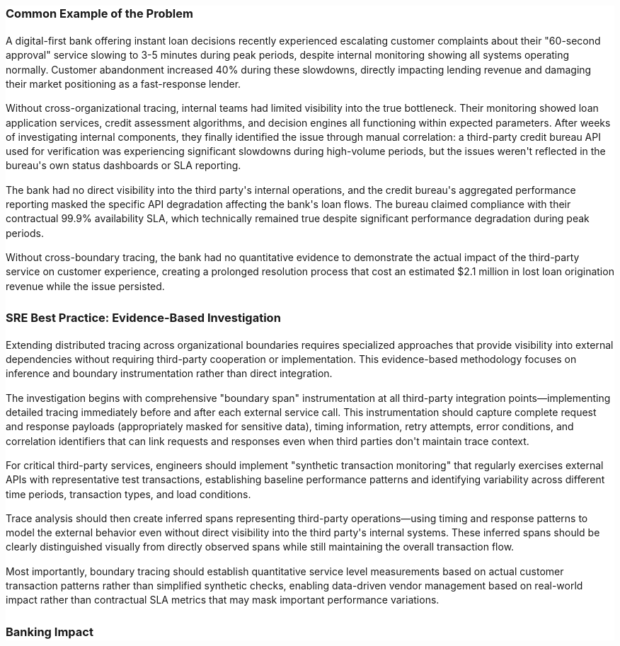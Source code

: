 ### Common Example of the Problem

A digital-first bank offering instant loan decisions recently experienced escalating customer complaints about their "60-second approval" service slowing to 3-5 minutes during peak periods, despite internal monitoring showing all systems operating normally. Customer abandonment increased 40% during these slowdowns, directly impacting lending revenue and damaging their market positioning as a fast-response lender.

Without cross-organizational tracing, internal teams had limited visibility into the true bottleneck. Their monitoring showed loan application services, credit assessment algorithms, and decision engines all functioning within expected parameters. After weeks of investigating internal components, they finally identified the issue through manual correlation: a third-party credit bureau API used for verification was experiencing significant slowdowns during high-volume periods, but the issues weren't reflected in the bureau's own status dashboards or SLA reporting.

The bank had no direct visibility into the third party's internal operations, and the credit bureau's aggregated performance reporting masked the specific API degradation affecting the bank's loan flows. The bureau claimed compliance with their contractual 99.9% availability SLA, which technically remained true despite significant performance degradation during peak periods.

Without cross-boundary tracing, the bank had no quantitative evidence to demonstrate the actual impact of the third-party service on customer experience, creating a prolonged resolution process that cost an estimated $2.1 million in lost loan origination revenue while the issue persisted.

### SRE Best Practice: Evidence-Based Investigation

Extending distributed tracing across organizational boundaries requires specialized approaches that provide visibility into external dependencies without requiring third-party cooperation or implementation. This evidence-based methodology focuses on inference and boundary instrumentation rather than direct integration.

The investigation begins with comprehensive "boundary span" instrumentation at all third-party integration points—implementing detailed tracing immediately before and after each external service call. This instrumentation should capture complete request and response payloads (appropriately masked for sensitive data), timing information, retry attempts, error conditions, and correlation identifiers that can link requests and responses even when third parties don't maintain trace context.

For critical third-party services, engineers should implement "synthetic transaction monitoring" that regularly exercises external APIs with representative test transactions, establishing baseline performance patterns and identifying variability across different time periods, transaction types, and load conditions.

Trace analysis should then create inferred spans representing third-party operations—using timing and response patterns to model the external behavior even without direct visibility into the third party's internal systems. These inferred spans should be clearly distinguished visually from directly observed spans while still maintaining the overall transaction flow.

Most importantly, boundary tracing should establish quantitative service level measurements based on actual customer transaction patterns rather than simplified synthetic checks, enabling data-driven vendor management based on real-world impact rather than contractual SLA metrics that may mask important performance variations.

### Banking Impact
